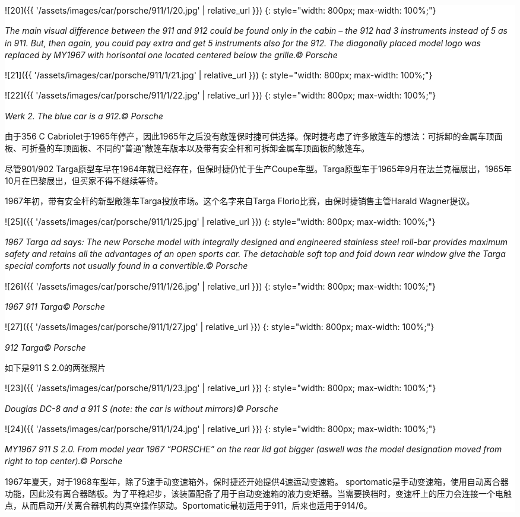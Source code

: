 ![20]({{ '/assets/images/car/porsche/911/1/20.jpg' | relative_url }})
{: style="width: 800px; max-width: 100%;"}

*The main visual difference between the 911 and 912 could be found only in the cabin – the 912 had 3 instruments instead of 5 as in 911. But, then again, you could pay extra and get 5 instruments also for the 912. The diagonally placed model logo was replaced by MY1967 with horisontal one located centered below the grille.© Porsche*

![21]({{ '/assets/images/car/porsche/911/1/21.jpg' | relative_url }})
{: style="width: 800px; max-width: 100%;"}

![22]({{ '/assets/images/car/porsche/911/1/22.jpg' | relative_url }})
{: style="width: 800px; max-width: 100%;"}

*Werk 2. The blue car is a 912.© Porsche*

由于356 C Cabriolet于1965年停产，因此1965年之后没有敞篷保时捷可供选择。保时捷考虑了许多敞篷车的想法：可拆卸的金属车顶面板、可折叠的车顶面板、不同的“普通”敞篷车版本以及带有安全杆和可拆卸金属车顶面板的敞篷车。

尽管901/902 Targa原型车早在1964年就已经存在，但保时捷仍忙于生产Coupe车型。Targa原型车于1965年9月在法兰克福展出，1965年10月在巴黎展出，但买家不得不继续等待。

1967年初，带有安全杆的新型敞篷车Targa投放市场。这个名字来自Targa Florio比赛，由保时捷销售主管Harald Wagner提议。

![25]({{ '/assets/images/car/porsche/911/1/25.jpg' | relative_url }})
{: style="width: 800px; max-width: 100%;"}

*1967 Targa ad says: The new Porsche model with integrally designed and engineered stainless steel roll-bar provides maximum safety and retains all the advantages of an open sports car. The detachable soft top and fold down rear window give the Targa special comforts not usually found in a convertible.© Porsche*

![26]({{ '/assets/images/car/porsche/911/1/26.jpg' | relative_url }})
{: style="width: 800px; max-width: 100%;"}

*1967 911 Targa© Porsche*

![27]({{ '/assets/images/car/porsche/911/1/27.jpg' | relative_url }})
{: style="width: 800px; max-width: 100%;"}

*912 Targa© Porsche*

如下是911 S 2.0的两张照片

![23]({{ '/assets/images/car/porsche/911/1/23.jpg' | relative_url }})
{: style="width: 800px; max-width: 100%;"}

*Douglas DC-8 and a 911 S (note: the car is without mirrors)© Porsche*

![24]({{ '/assets/images/car/porsche/911/1/24.jpg' | relative_url }})
{: style="width: 800px; max-width: 100%;"}

*MY1967 911 S 2.0. From model year 1967 “PORSCHE” on the rear lid got bigger (aswell was the model designation moved from right to top center).© Porsche*

1967年夏天，对于1968车型年，除了5速手动变速箱外，保时捷还开始提供4速运动变速箱。 sportomatic是手动变速箱，使用自动离合器功能，因此没有离合器踏板。为了平稳起步，该装置配备了用于自动变速箱的液力变矩器。当需要换档时，变速杆上的压力会连接一个电触点，从而启动开/关离合器机构的真空操作驱动。Sportomatic最初适用于911，后来也适用于914/6。
